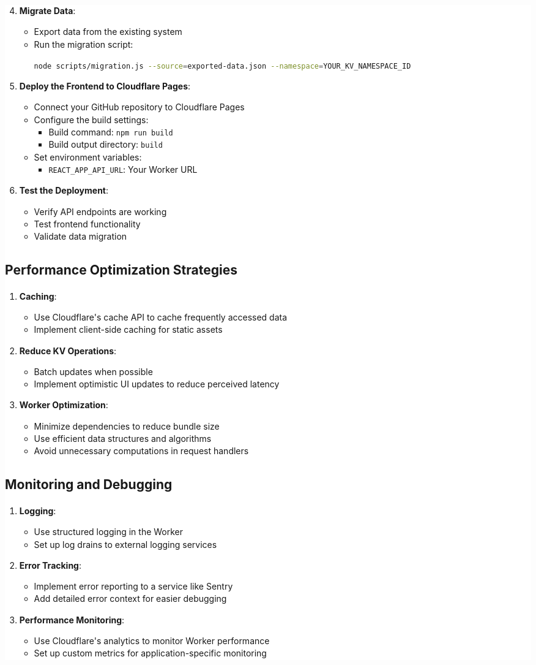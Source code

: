 4. **Migrate Data**:
   - Export data from the existing system
   - Run the migration script:
     ```bash
     node scripts/migration.js --source=exported-data.json --namespace=YOUR_KV_NAMESPACE_ID
     ```

5. **Deploy the Frontend to Cloudflare Pages**:
   - Connect your GitHub repository to Cloudflare Pages
   - Configure the build settings:
     - Build command: `npm run build`
     - Build output directory: `build`
   - Set environment variables:
     - `REACT_APP_API_URL`: Your Worker URL

6. **Test the Deployment**:
   - Verify API endpoints are working
   - Test frontend functionality
   - Validate data migration

## Performance Optimization Strategies

1. **Caching**:
   - Use Cloudflare's cache API to cache frequently accessed data
   - Implement client-side caching for static assets

2. **Reduce KV Operations**:
   - Batch updates when possible
   - Implement optimistic UI updates to reduce perceived latency

3. **Worker Optimization**:
   - Minimize dependencies to reduce bundle size
   - Use efficient data structures and algorithms
   - Avoid unnecessary computations in request handlers

## Monitoring and Debugging

1. **Logging**:
   - Use structured logging in the Worker
   - Set up log drains to external logging services

2. **Error Tracking**:
   - Implement error reporting to a service like Sentry
   - Add detailed error context for easier debugging

3. **Performance Monitoring**:
   - Use Cloudflare's analytics to monitor Worker performance
   - Set up custom metrics for application-specific monitoring